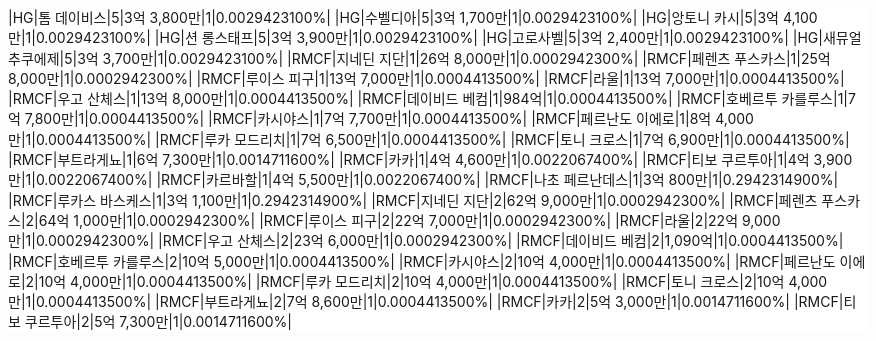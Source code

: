 |HG|톰 데이비스|5|3억 3,800만|1|0.0029423100%|
|HG|수벨디아|5|3억 1,700만|1|0.0029423100%|
|HG|앙토니 카시|5|3억 4,100만|1|0.0029423100%|
|HG|션 롱스태프|5|3억 3,900만|1|0.0029423100%|
|HG|고로사벨|5|3억 2,400만|1|0.0029423100%|
|HG|새뮤얼 추쿠에제|5|3억 3,700만|1|0.0029423100%|
|RMCF|지네딘 지단|1|26억 8,000만|1|0.0002942300%|
|RMCF|페렌츠 푸스카스|1|25억 8,000만|1|0.0002942300%|
|RMCF|루이스 피구|1|13억 7,000만|1|0.0004413500%|
|RMCF|라울|1|13억 7,000만|1|0.0004413500%|
|RMCF|우고 산체스|1|13억 8,000만|1|0.0004413500%|
|RMCF|데이비드 베컴|1|984억|1|0.0004413500%|
|RMCF|호베르투 카를루스|1|7억 7,800만|1|0.0004413500%|
|RMCF|카시야스|1|7억 7,700만|1|0.0004413500%|
|RMCF|페르난도 이에로|1|8억 4,000만|1|0.0004413500%|
|RMCF|루카 모드리치|1|7억 6,500만|1|0.0004413500%|
|RMCF|토니 크로스|1|7억 6,900만|1|0.0004413500%|
|RMCF|부트라게뇨|1|6억 7,300만|1|0.0014711600%|
|RMCF|카카|1|4억 4,600만|1|0.0022067400%|
|RMCF|티보 쿠르투아|1|4억 3,900만|1|0.0022067400%|
|RMCF|카르바할|1|4억 5,500만|1|0.0022067400%|
|RMCF|나초 페르난데스|1|3억 800만|1|0.2942314900%|
|RMCF|루카스 바스케스|1|3억 1,100만|1|0.2942314900%|
|RMCF|지네딘 지단|2|62억 9,000만|1|0.0002942300%|
|RMCF|페렌츠 푸스카스|2|64억 1,000만|1|0.0002942300%|
|RMCF|루이스 피구|2|22억 7,000만|1|0.0002942300%|
|RMCF|라울|2|22억 9,000만|1|0.0002942300%|
|RMCF|우고 산체스|2|23억 6,000만|1|0.0002942300%|
|RMCF|데이비드 베컴|2|1,090억|1|0.0004413500%|
|RMCF|호베르투 카를루스|2|10억 5,000만|1|0.0004413500%|
|RMCF|카시야스|2|10억 4,000만|1|0.0004413500%|
|RMCF|페르난도 이에로|2|10억 4,000만|1|0.0004413500%|
|RMCF|루카 모드리치|2|10억 4,000만|1|0.0004413500%|
|RMCF|토니 크로스|2|10억 4,000만|1|0.0004413500%|
|RMCF|부트라게뇨|2|7억 8,600만|1|0.0004413500%|
|RMCF|카카|2|5억 3,000만|1|0.0014711600%|
|RMCF|티보 쿠르투아|2|5억 7,300만|1|0.0014711600%|